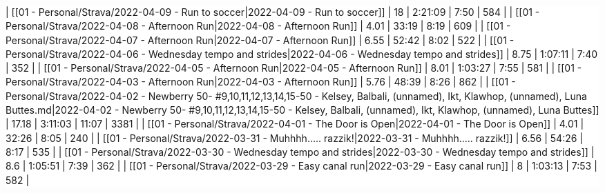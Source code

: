 | [[01 - Personal/Strava/2022-04-09 - Run to soccer\|2022-04-09 - Run to soccer]]                                                                                                                                                                                                                                                                                                                                                                                                     | 18       | 2:21:09 | 7:50  | 584       |
| [[01 - Personal/Strava/2022-04-08 - Afternoon Run\|2022-04-08 - Afternoon Run]]                                                                                                                                                                                                                                                                                                                                                                                                     | 4.01     | 33:19   | 8:19  | 609       |
| [[01 - Personal/Strava/2022-04-07 - Afternoon Run\|2022-04-07 - Afternoon Run]]                                                                                                                                                                                                                                                                                                                                                                                                     | 6.55     | 52:42   | 8:02  | 522       |
| [[01 - Personal/Strava/2022-04-06 - Wednesday tempo and strides\|2022-04-06 - Wednesday tempo and strides]]                                                                                                                                                                                                                                                                                                                                                                         | 8.75     | 1:07:11 | 7:40  | 352       |
| [[01 - Personal/Strava/2022-04-05 - Afternoon Run\|2022-04-05 - Afternoon Run]]                                                                                                                                                                                                                                                                                                                                                                                                     | 8.01     | 1:03:27 | 7:55  | 581       |
| [[01 - Personal/Strava/2022-04-03 - Afternoon Run\|2022-04-03 - Afternoon Run]]                                                                                                                                                                                                                                                                                                                                                                                                     | 5.76     | 48:39   | 8:26  | 862       |
| [[01 - Personal/Strava/2022-04-02 - Newberry 50- #9,10,11,12,13,14,15-50 - Kelsey, Balbali, (unnamed), Ikt, Klawhop, (unnamed), Luna Buttes.md\|2022-04-02 - Newberry 50- #9,10,11,12,13,14,15-50 - Kelsey, Balbali, (unnamed), Ikt, Klawhop, (unnamed), Luna Buttes]]                                                                                                                                                                                                                 | 17.18    | 3:11:03 | 11:07 | 3381      |
| [[01 - Personal/Strava/2022-04-01 - The Door is Open\|2022-04-01 - The Door is Open]]                                                                                                                                                                                                                                                                                                                                                                                               | 4.01     | 32:26   | 8:05  | 240       |
| [[01 - Personal/Strava/2022-03-31 - Muhhhh..... razzik!\|2022-03-31 - Muhhhh..... razzik!]]                                                                                                                                                                                                                                                                                                                                                                                         | 6.56     | 54:26   | 8:17  | 535       |
| [[01 - Personal/Strava/2022-03-30 - Wednesday tempo and strides\|2022-03-30 - Wednesday tempo and strides]]                                                                                                                                                                                                                                                                                                                                                                         | 8.6      | 1:05:51 | 7:39  | 362       |
| [[01 - Personal/Strava/2022-03-29 - Easy canal run\|2022-03-29 - Easy canal run]]                                                                                                                                                                                                                                                                                                                                                                                                   | 8        | 1:03:13 | 7:53  | 582       |